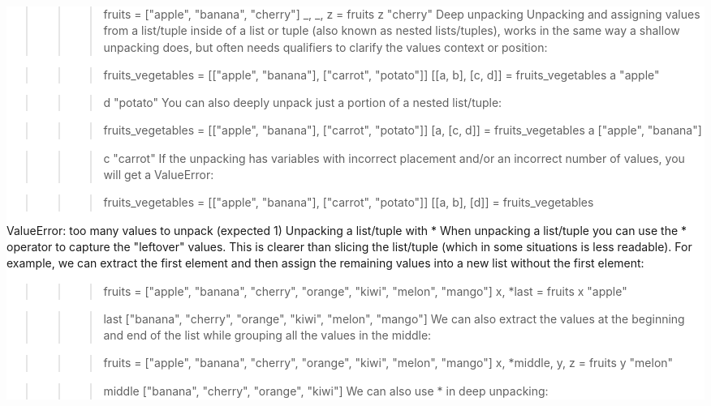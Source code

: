 >>> fruits = ["apple", "banana", "cherry"]
>>> _, _, z = fruits
>>> z
"cherry"
Deep unpacking
Unpacking and assigning values from a list/tuple inside of a list or tuple (also known as nested lists/tuples), works in the same way a shallow unpacking does, but often needs qualifiers to clarify the values context or position:

>>> fruits_vegetables = [["apple", "banana"], ["carrot", "potato"]]
>>> [[a, b], [c, d]] = fruits_vegetables
>>> a
"apple"

>>> d
"potato"
You can also deeply unpack just a portion of a nested list/tuple:

>>> fruits_vegetables = [["apple", "banana"], ["carrot", "potato"]]
>>> [a, [c, d]] = fruits_vegetables
>>> a
["apple", "banana"]

>>> c
"carrot"
If the unpacking has variables with incorrect placement and/or an incorrect number of values, you will get a ValueError:

>>> fruits_vegetables = [["apple", "banana"], ["carrot", "potato"]]
>>> [[a, b], [d]] = fruits_vegetables

ValueError: too many values to unpack (expected 1)
Unpacking a list/tuple with *
When unpacking a list/tuple you can use the * operator to capture the "leftover" values. This is clearer than slicing the list/tuple (which in some situations is less readable). For example, we can extract the first element and then assign the remaining values into a new list without the first element:

>>> fruits = ["apple", "banana", "cherry", "orange", "kiwi", "melon", "mango"]
>>> x, *last = fruits
>>> x
"apple"

>>> last
["banana", "cherry", "orange", "kiwi", "melon", "mango"]
We can also extract the values at the beginning and end of the list while grouping all the values in the middle:

>>> fruits = ["apple", "banana", "cherry", "orange", "kiwi", "melon", "mango"]
>>> x, *middle, y, z = fruits
>>> y
"melon"

>>> middle
["banana", "cherry", "orange", "kiwi"]
We can also use * in deep unpacking:
